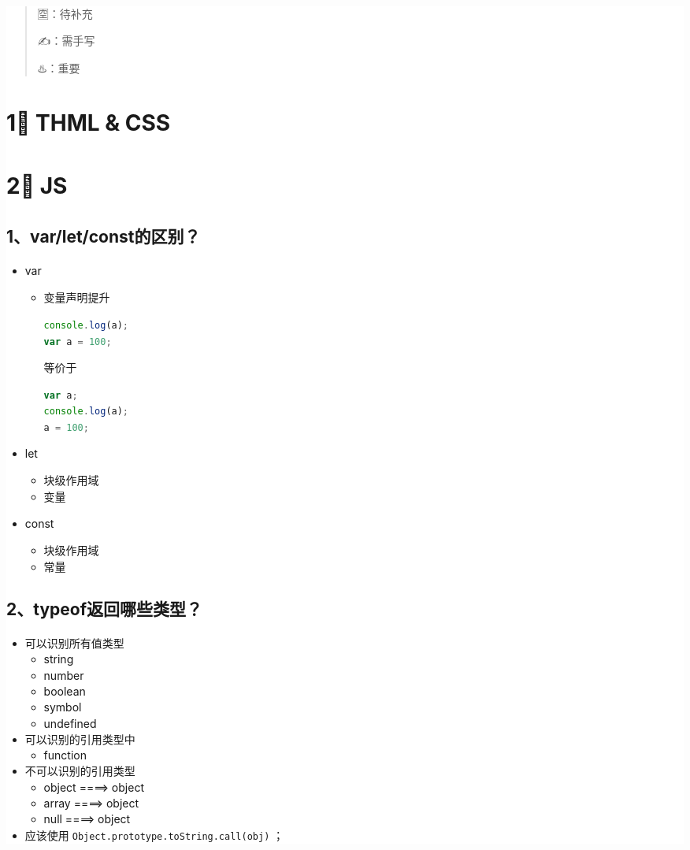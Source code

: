 > 🈳️：待补充
>
> ✍️：需手写
>
> ♨️：重要

# 1⃣️ THML & CSS

# 2⃣️ JS

## 1、var/let/const的区别？

* var

  * 变量声明提升

    ```js
    console.log(a);
    var a = 100;
    ```

    等价于

    ```js
    var a;
    console.log(a);
    a = 100;
    ```

* let

  * 块级作用域
  * 变量

* const

  * 块级作用域
  * 常量

## 2、typeof返回哪些类型？

* 可以识别所有值类型
  * string
  * number
  * boolean
  * symbol
  * undefined
* 可以识别的引用类型中
  * function
* 不可以识别的引用类型
  * object    ====>    object
  * array     ====>    object
  * null        ====>    object
* 应该使用 `Object.prototype.toString.call(obj)` ；
